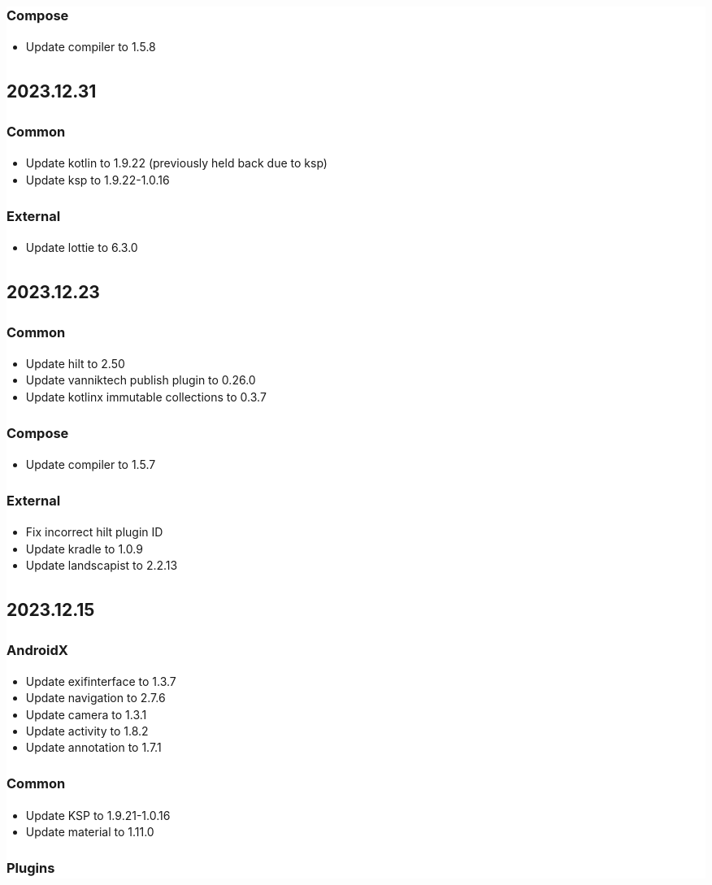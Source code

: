 ### Compose

- Update compiler to 1.5.8

## 2023.12.31

### Common

- Update kotlin to 1.9.22 (previously held back due to ksp)
- Update ksp to 1.9.22-1.0.16

### External

- Update lottie to 6.3.0

## 2023.12.23

### Common

- Update hilt to 2.50
- Update vanniktech publish plugin to 0.26.0
- Update kotlinx immutable collections to 0.3.7

### Compose

- Update compiler to 1.5.7

### External

- Fix incorrect hilt plugin ID
- Update kradle to 1.0.9
- Update landscapist to 2.2.13

## 2023.12.15

### AndroidX

- Update exifinterface to 1.3.7
- Update navigation to 2.7.6
- Update camera to 1.3.1
- Update activity to 1.8.2
- Update annotation to 1.7.1

### Common

- Update KSP to 1.9.21-1.0.16
- Update material to 1.11.0

### Plugins
